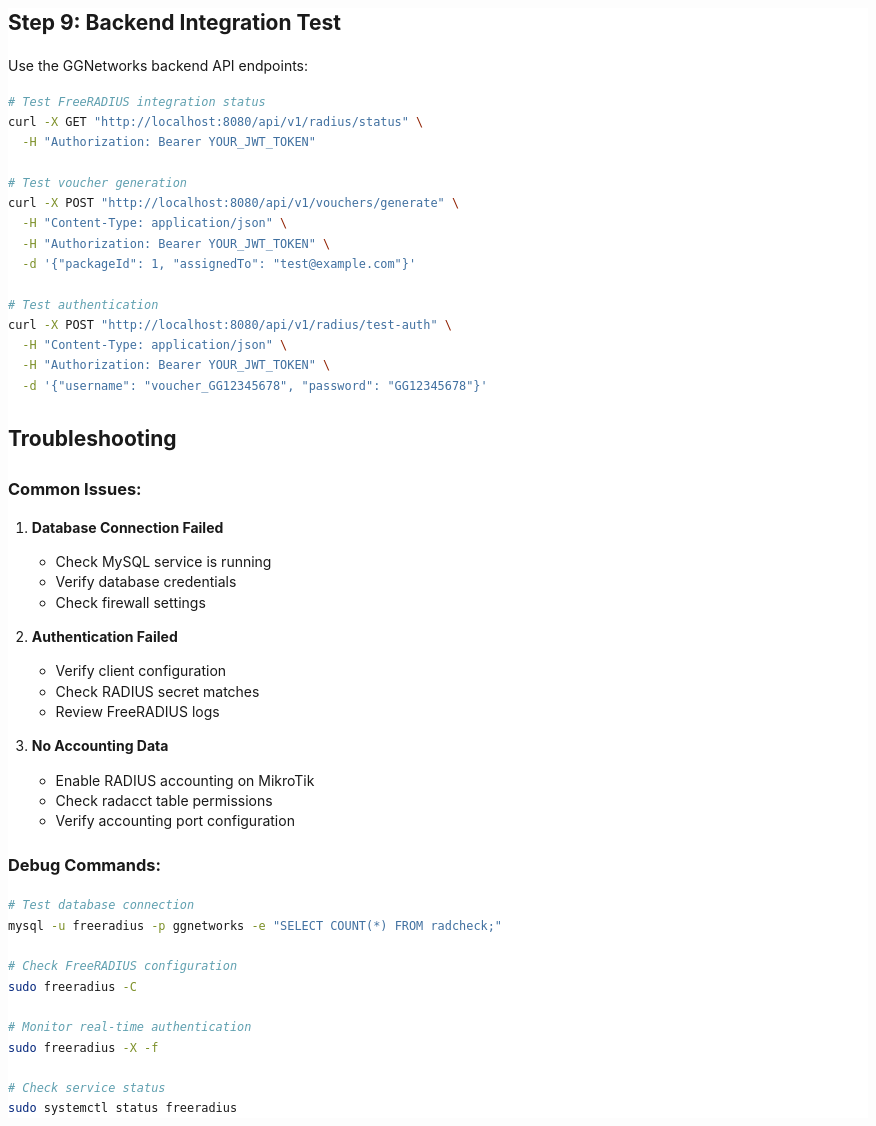 ## Step 9: Backend Integration Test

Use the GGNetworks backend API endpoints:

```bash
# Test FreeRADIUS integration status
curl -X GET "http://localhost:8080/api/v1/radius/status" \
  -H "Authorization: Bearer YOUR_JWT_TOKEN"

# Test voucher generation
curl -X POST "http://localhost:8080/api/v1/vouchers/generate" \
  -H "Content-Type: application/json" \
  -H "Authorization: Bearer YOUR_JWT_TOKEN" \
  -d '{"packageId": 1, "assignedTo": "test@example.com"}'

# Test authentication
curl -X POST "http://localhost:8080/api/v1/radius/test-auth" \
  -H "Content-Type: application/json" \
  -H "Authorization: Bearer YOUR_JWT_TOKEN" \
  -d '{"username": "voucher_GG12345678", "password": "GG12345678"}'
```

## Troubleshooting

### Common Issues:

1. **Database Connection Failed**
   - Check MySQL service is running
   - Verify database credentials
   - Check firewall settings

2. **Authentication Failed**
   - Verify client configuration
   - Check RADIUS secret matches
   - Review FreeRADIUS logs

3. **No Accounting Data**
   - Enable RADIUS accounting on MikroTik
   - Check radacct table permissions
   - Verify accounting port configuration

### Debug Commands:

```bash
# Test database connection
mysql -u freeradius -p ggnetworks -e "SELECT COUNT(*) FROM radcheck;"

# Check FreeRADIUS configuration
sudo freeradius -C

# Monitor real-time authentication
sudo freeradius -X -f

# Check service status
sudo systemctl status freeradius
```
